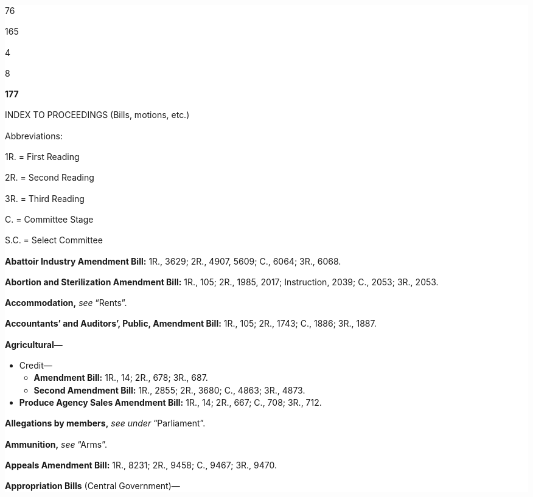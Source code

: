 <td><p>76</p></td>

<td><p>165</p></td>

<td><p>4</p></td>

<td><p>8</p></td>

<td><p><b>177</b></p></td>

</tr>

</table>

<p class="heading"><span class="col_xiii" refersTo="page_0010"/>INDEX TO PROCEEDINGS (Bills, motions, etc.)</p>

<p>Abbreviations:</p>

<p>1R. = First Reading</p>

<p>2R. = Second Reading</p>

<p>3R. = Third Reading</p>

<p>C. = Committee Stage</p>

<p>S.C. = Select Committee</p>

<p><b>Abattoir Industry Amendment Bill:</b> 1R., 3629; 2R., 4907, 5609; C., 6064; 3R., 6068.</p>

<p><b>Abortion and Sterilization Amendment Bill:</b> 1R., 105; 2R., 1985, 2017; Instruction, 2039; C., 2053; 3R., 2053.</p>

<p><b>Accommodation,</b> <i>see</i> &#x201C;Rents&#x201D;.</p>

<p><b>Accountants&#x2019; and Auditors&#x2019;, Public, Amendment Bill:</b> 1R., 105; 2R., 1743; C., 1886; 3R., 1887.</p>

<p><b>Agricultural&#x2014;</b></p>

<ul>

<li>Credit&#x2014;

<ul>

<li><b>Amendment Bill:</b> 1R., 14; 2R., 678; 3R., 687.</li>

<li><b>Second Amendment Bill:</b> 1R., 2855; 2R., 3680; C., 4863; 3R., 4873.</li>

</ul></li>

<li><b>Produce Agency Sales Amendment Bill:</b> 1R., 14; 2R., 667; C., 708; 3R., 712.</li>

</ul>

<p><b>Allegations by members,</b> <i>see under</i> &#x201C;Parliament&#x201D;.</p>

<p><b>Ammunition,</b> <i>see</i> &#x201C;Arms&#x201D;.</p>

<p><b>Appeals Amendment Bill:</b> 1R., 8231; 2R., 9458; C., 9467; 3R., 9470.</p>

<p><b>Appropriation Bills</b> (Central Government)&#x2014;</p>
